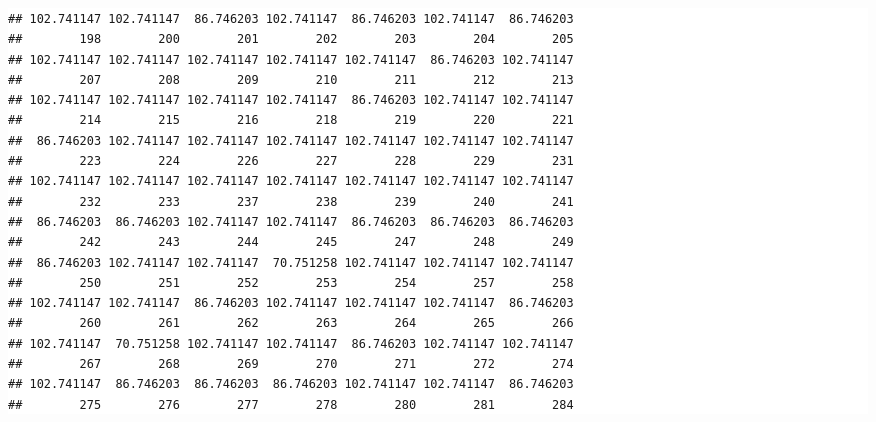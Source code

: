     ## 102.741147 102.741147  86.746203 102.741147  86.746203 102.741147  86.746203 
    ##        198        200        201        202        203        204        205 
    ## 102.741147 102.741147 102.741147 102.741147 102.741147  86.746203 102.741147 
    ##        207        208        209        210        211        212        213 
    ## 102.741147 102.741147 102.741147 102.741147  86.746203 102.741147 102.741147 
    ##        214        215        216        218        219        220        221 
    ##  86.746203 102.741147 102.741147 102.741147 102.741147 102.741147 102.741147 
    ##        223        224        226        227        228        229        231 
    ## 102.741147 102.741147 102.741147 102.741147 102.741147 102.741147 102.741147 
    ##        232        233        237        238        239        240        241 
    ##  86.746203  86.746203 102.741147 102.741147  86.746203  86.746203  86.746203 
    ##        242        243        244        245        247        248        249 
    ##  86.746203 102.741147 102.741147  70.751258 102.741147 102.741147 102.741147 
    ##        250        251        252        253        254        257        258 
    ## 102.741147 102.741147  86.746203 102.741147 102.741147 102.741147  86.746203 
    ##        260        261        262        263        264        265        266 
    ## 102.741147  70.751258 102.741147 102.741147  86.746203 102.741147 102.741147 
    ##        267        268        269        270        271        272        274 
    ## 102.741147  86.746203  86.746203  86.746203 102.741147 102.741147  86.746203 
    ##        275        276        277        278        280        281        284 
